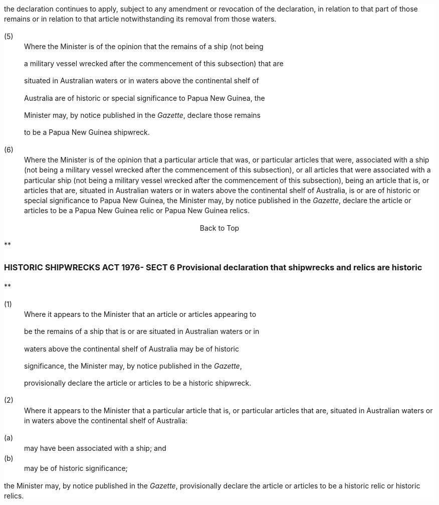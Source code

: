 </dl></dl></dl>

the declaration continues to apply, subject to any amendment or revocation of the declaration, in relation to that part of those remains or in relation to that article notwithstanding its removal from those waters. 

<dl compact="">

<dt>(5)</dt><dd>Where the Minister is of the opinion that the remains of a ship (not being

a military vessel wrecked after the commencement of this subsection) that are

situated in Australian waters or in waters above the continental shelf of

Australia are of historic or special significance to Papua New Guinea, the

Minister may, by notice published in the _Gazette_, declare those remains

to be a Papua New Guinea shipwreck. </dd> <dt>(6)</dt><dd>Where the Minister is of the opinion that a particular article that was, or particular articles that were, associated with a ship (not being a military vessel wrecked after the commencement of this subsection), or all articles that were associated with a particular ship (not being a military vessel wrecked after the commencement of this subsection), being an article that is, or articles that are, situated in Australian waters or in waters above the continental shelf of Australia, is or are of historic or special significance to Papua New Guinea, the Minister may, by notice published in the _Gazette_, declare the article or articles to be a Papua New Guinea relic or Papua New Guinea relics. </dd> </dl>

<center>Back to Top</center>

**

###  HISTORIC SHIPWRECKS ACT 1976- SECT 6  Provisional declaration that shipwrecks and relics are historic  
**

<dl compact="">

<dt>(1)</dt><dd>Where it appears to the Minister that an article or articles appearing to

be the remains of a ship that is or are situated in Australian waters or in

waters above the continental shelf of Australia may be of historic

significance, the Minister may, by notice published in the _Gazette_,

provisionally declare the article or articles to be a historic shipwreck.</dd> <dt>(2)</dt><dd>Where it appears to the Minister that a particular article that is, or particular articles that are, situated in Australian waters or in waters above the continental shelf of Australia: </dd> </dl>

<dl compact=""><dl compact=""><dl compact="">

<dt>(a)</dt><dd>may have been associated with a ship; and</dd>

<dt>(b)</dt><dd>may be of historic significance;

</dd>

</dl></dl></dl>

the Minister may, by notice published in the _Gazette_, provisionally declare the article or articles to be a historic relic or historic relics.
